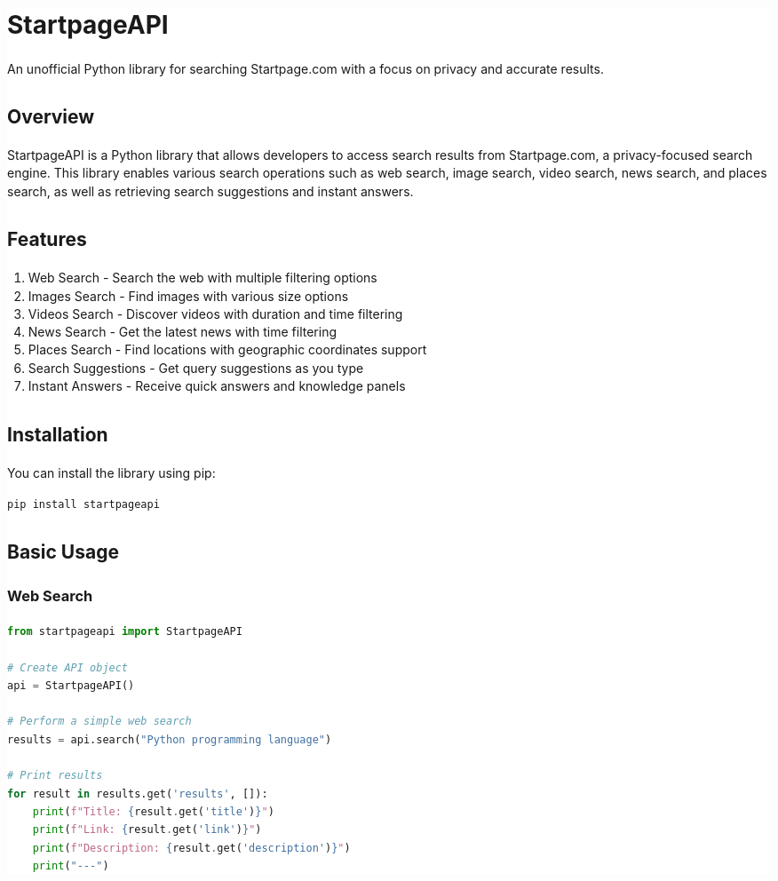 # StartpageAPI

An unofficial Python library for searching Startpage.com with a focus on privacy and accurate results.

## Overview

StartpageAPI is a Python library that allows developers to access search results from Startpage.com, a privacy-focused search engine. This library enables various search operations such as web search, image search, video search, news search, and places search, as well as retrieving search suggestions and instant answers.

## Features

1. Web Search - Search the web with multiple filtering options
2. Images Search - Find images with various size options
3. Videos Search - Discover videos with duration and time filtering
4. News Search - Get the latest news with time filtering
5. Places Search - Find locations with geographic coordinates support
6. Search Suggestions - Get query suggestions as you type
7. Instant Answers - Receive quick answers and knowledge panels

## Installation

You can install the library using pip:

```bash
pip install startpageapi
```

## Basic Usage

### Web Search

```python
from startpageapi import StartpageAPI

# Create API object
api = StartpageAPI()

# Perform a simple web search
results = api.search("Python programming language")

# Print results
for result in results.get('results', []):
    print(f"Title: {result.get('title')}")
    print(f"Link: {result.get('link')}")
    print(f"Description: {result.get('description')}")
    print("---")
```
